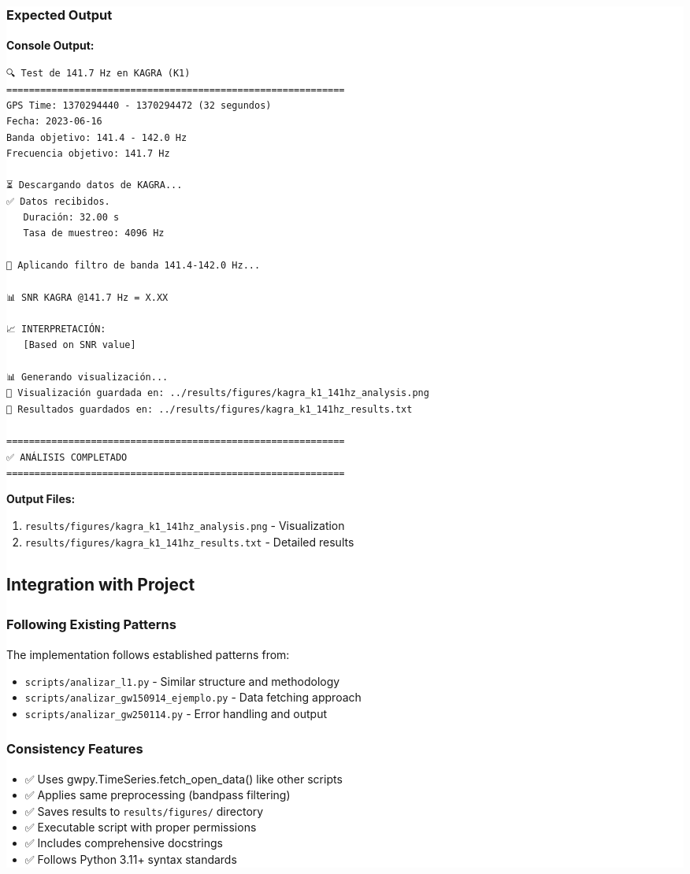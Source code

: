 ### Expected Output

**Console Output:**
```
🔍 Test de 141.7 Hz en KAGRA (K1)
============================================================
GPS Time: 1370294440 - 1370294472 (32 segundos)
Fecha: 2023-06-16
Banda objetivo: 141.4 - 142.0 Hz
Frecuencia objetivo: 141.7 Hz

⏳ Descargando datos de KAGRA...
✅ Datos recibidos.
   Duración: 32.00 s
   Tasa de muestreo: 4096 Hz

🔧 Aplicando filtro de banda 141.4-142.0 Hz...

📊 SNR KAGRA @141.7 Hz = X.XX

📈 INTERPRETACIÓN:
   [Based on SNR value]

📊 Generando visualización...
💾 Visualización guardada en: ../results/figures/kagra_k1_141hz_analysis.png
💾 Resultados guardados en: ../results/figures/kagra_k1_141hz_results.txt

============================================================
✅ ANÁLISIS COMPLETADO
============================================================
```

**Output Files:**
1. `results/figures/kagra_k1_141hz_analysis.png` - Visualization
2. `results/figures/kagra_k1_141hz_results.txt` - Detailed results

## Integration with Project

### Following Existing Patterns

The implementation follows established patterns from:
- `scripts/analizar_l1.py` - Similar structure and methodology
- `scripts/analizar_gw150914_ejemplo.py` - Data fetching approach
- `scripts/analizar_gw250114.py` - Error handling and output

### Consistency Features

- ✅ Uses gwpy.TimeSeries.fetch_open_data() like other scripts
- ✅ Applies same preprocessing (bandpass filtering)
- ✅ Saves results to `results/figures/` directory
- ✅ Executable script with proper permissions
- ✅ Includes comprehensive docstrings
- ✅ Follows Python 3.11+ syntax standards
